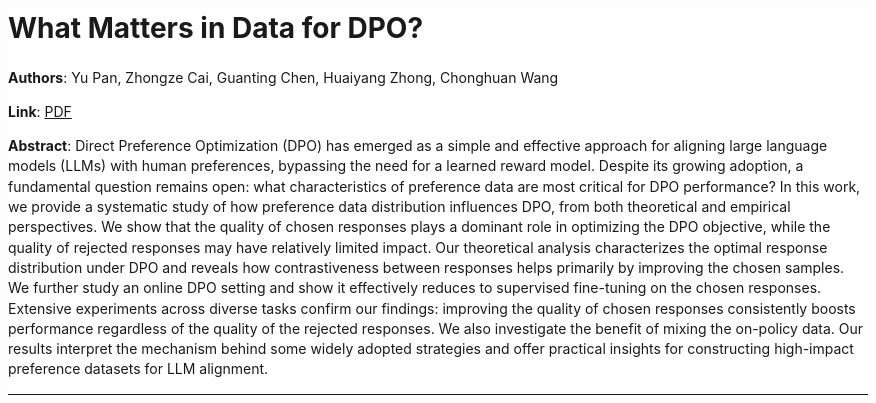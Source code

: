 # What Matters in Data for DPO? 

**Authors**: Yu Pan, Zhongze Cai, Guanting Chen, Huaiyang Zhong, Chonghuan Wang  

**Link**: [PDF](https://arxiv.org/pdf/2508.18312)  

**Abstract**: Direct Preference Optimization (DPO) has emerged as a simple and effective approach for aligning large language models (LLMs) with human preferences, bypassing the need for a learned reward model. Despite its growing adoption, a fundamental question remains open: what characteristics of preference data are most critical for DPO performance? In this work, we provide a systematic study of how preference data distribution influences DPO, from both theoretical and empirical perspectives. We show that the quality of chosen responses plays a dominant role in optimizing the DPO objective, while the quality of rejected responses may have relatively limited impact. Our theoretical analysis characterizes the optimal response distribution under DPO and reveals how contrastiveness between responses helps primarily by improving the chosen samples. We further study an online DPO setting and show it effectively reduces to supervised fine-tuning on the chosen responses. Extensive experiments across diverse tasks confirm our findings: improving the quality of chosen responses consistently boosts performance regardless of the quality of the rejected responses. We also investigate the benefit of mixing the on-policy data. Our results interpret the mechanism behind some widely adopted strategies and offer practical insights for constructing high-impact preference datasets for LLM alignment. 

---
